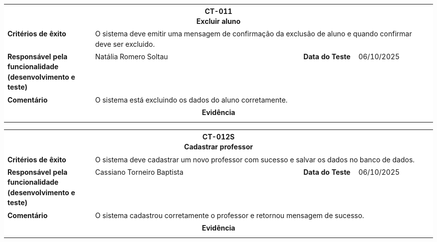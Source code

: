   </tr>
</table>

<table>
  <tr>
    <th colspan="6" width="1000">CT-011<br>Excluir aluno</th>
  </tr>
  <tr>
    <td width="170"><strong>Critérios de êxito</strong></td>
    <td colspan="5">O sistema deve emitir uma mensagem de confirmação da exclusão de aluno e quando confirmar deve ser excluido.</td>
  </tr>
    <tr>
    <td><strong>Responsável pela funcionalidade (desenvolvimento e teste)</strong></td>
    <td width="430">Natália Romero Soltau </td>
     <td width="100"><strong>Data do Teste</strong></td>
    <td width="150">06/10/2025</td>
  </tr>
    <tr>
    <td width="170"><strong>Comentário</strong></td>
    <td colspan="5">O sistema está excluindo os dados do aluno corretamente.</td>
  </tr>
  <tr>
    <td colspan="6" align="center"><strong>Evidência</strong></td>
  </tr>
  <tr>
    <td colspan="6" align="center"><video src="https://github.com/user-attachments/assets/db2e9891-a1d2-4fca-a1c3-40990f9980b8"/></td>
      
  </tr>
</table>

<table>
  <tr>
    <th colspan="6" width="1000">CT-012S<br>Cadastrar professor</th>
  </tr>
  <tr>
    <td width="170"><strong>Critérios de êxito</strong></td>
    <td colspan="5">O sistema deve cadastrar um novo professor com sucesso e salvar os dados no banco de dados.</td>
  </tr>
  <tr>
    <td><strong>Responsável pela funcionalidade (desenvolvimento e teste)</strong></td>
    <td width="430">Cassiano Torneiro Baptista</td>
    <td width="100"><strong>Data do Teste</strong></td>
    <td width="150">06/10/2025</td>
  </tr>
  <tr>
    <td width="170"><strong>Comentário</strong></td>
    <td colspan="5">O sistema cadastrou corretamente o professor e retornou mensagem de sucesso.</td>
  </tr>
  <tr>
    <td colspan="6" align="center"><strong>Evidência</strong></td>
  </tr>
  <tr>
    <td colspan="6" align="center"><video src="https://github.com/user-attachments/assets/94808ab0-29c4-4be5-9c58-c20a40718735"></td>
  </tr>
</table>
